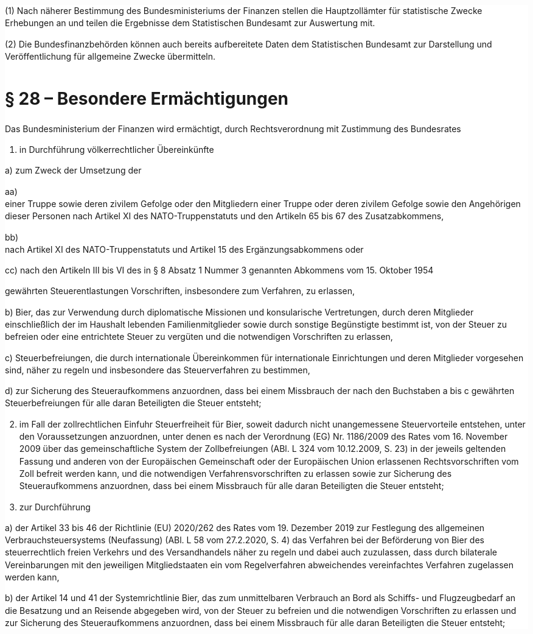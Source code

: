 (1) Nach näherer Bestimmung des Bundesministeriums der Finanzen stellen die Hauptzollämter für statistische Zwecke Erhebungen an und teilen die Ergebnisse dem Statistischen Bundesamt zur Auswertung mit.

(2) Die Bundesfinanzbehörden können auch bereits aufbereitete Daten dem Statistischen Bundesamt zur Darstellung und Veröffentlichung für allgemeine Zwecke übermitteln.

# § 28 – Besondere Ermächtigungen

Das Bundesministerium der Finanzen wird ermächtigt, durch Rechtsverordnung mit Zustimmung des Bundesrates

1. in Durchführung völkerrechtlicher Übereinkünfte

a) zum Zweck der Umsetzung der

aa)  
einer Truppe sowie deren zivilem Gefolge oder den Mitgliedern einer Truppe oder deren zivilem Gefolge sowie den Angehörigen dieser Personen nach Artikel XI des NATO-Truppenstatuts und den Artikeln 65 bis 67 des Zusatzabkommens,

bb)  
nach Artikel XI des NATO-Truppenstatuts und Artikel 15 des Ergänzungsabkommens oder

cc) nach den Artikeln III bis VI des in § 8 Absatz 1 Nummer 3 genannten Abkommens vom 15. Oktober 1954

gewährten Steuerentlastungen Vorschriften, insbesondere zum Verfahren, zu erlassen,

b) Bier, das zur Verwendung durch diplomatische Missionen und konsularische Vertretungen, durch deren Mitglieder einschließlich der im Haushalt lebenden Familienmitglieder sowie durch sonstige Begünstigte bestimmt ist, von der Steuer zu befreien oder eine entrichtete Steuer zu vergüten und die notwendigen Vorschriften zu erlassen,

c) Steuerbefreiungen, die durch internationale Übereinkommen für internationale Einrichtungen und deren Mitglieder vorgesehen sind, näher zu regeln und insbesondere das Steuerverfahren zu bestimmen,

d) zur Sicherung des Steueraufkommens anzuordnen, dass bei einem Missbrauch der nach den Buchstaben a bis c gewährten Steuerbefreiungen für alle daran Beteiligten die Steuer entsteht;

2. im Fall der zollrechtlichen Einfuhr Steuerfreiheit für Bier, soweit dadurch nicht unangemessene Steuervorteile entstehen, unter den Voraussetzungen anzuordnen, unter denen es nach der Verordnung (EG) Nr. 1186/2009 des Rates vom 16. November 2009 über das gemeinschaftliche System der Zollbefreiungen (ABl. L 324 vom 10.12.2009, S. 23) in der jeweils geltenden Fassung und anderen von der Europäischen Gemeinschaft oder der Europäischen Union erlassenen Rechtsvorschriften vom Zoll befreit werden kann, und die notwendigen Verfahrensvorschriften zu erlassen sowie zur Sicherung des Steueraufkommens anzuordnen, dass bei einem Missbrauch für alle daran Beteiligten die Steuer entsteht;

3. zur Durchführung

a) der Artikel 33 bis 46 der Richtlinie (EU) 2020/262 des Rates vom 19. Dezember 2019 zur Festlegung des allgemeinen Verbrauchsteuersystems (Neufassung) (ABl. L 58 vom 27.2.2020, S. 4) das Verfahren bei der Beförderung von Bier des steuerrechtlich freien Verkehrs und des Versandhandels näher zu regeln und dabei auch zuzulassen, dass durch bilaterale Vereinbarungen mit den jeweiligen Mitgliedstaaten ein vom Regelverfahren abweichendes vereinfachtes Verfahren zugelassen werden kann,

b) der Artikel 14 und 41 der Systemrichtlinie Bier, das zum unmittelbaren Verbrauch an Bord als Schiffs- und Flugzeugbedarf an die Besatzung und an Reisende abgegeben wird, von der Steuer zu befreien und die notwendigen Vorschriften zu erlassen und zur Sicherung des Steueraufkommens anzuordnen, dass bei einem Missbrauch für alle daran Beteiligten die Steuer entsteht;
